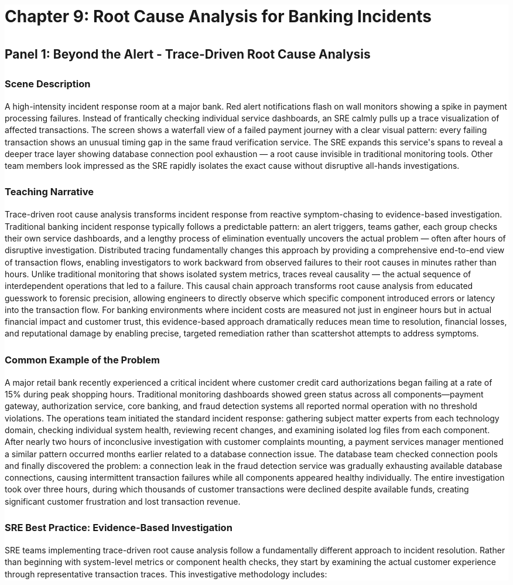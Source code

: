# Chapter 9: Root Cause Analysis for Banking Incidents

## Panel 1: Beyond the Alert - Trace-Driven Root Cause Analysis

### Scene Description

 A high-intensity incident response room at a major bank. Red alert notifications flash on wall monitors showing a spike in payment processing failures. Instead of frantically checking individual service dashboards, an SRE calmly pulls up a trace visualization of affected transactions. The screen shows a waterfall view of a failed payment journey with a clear visual pattern: every failing transaction shows an unusual timing gap in the same fraud verification service. The SRE expands this service's spans to reveal a deeper trace layer showing database connection pool exhaustion — a root cause invisible in traditional monitoring tools. Other team members look impressed as the SRE rapidly isolates the exact cause without disruptive all-hands investigations.

### Teaching Narrative
Trace-driven root cause analysis transforms incident response from reactive symptom-chasing to evidence-based investigation. Traditional banking incident response typically follows a predictable pattern: an alert triggers, teams gather, each group checks their own service dashboards, and a lengthy process of elimination eventually uncovers the actual problem — often after hours of disruptive investigation. Distributed tracing fundamentally changes this approach by providing a comprehensive end-to-end view of transaction flows, enabling investigators to work backward from observed failures to their root causes in minutes rather than hours. Unlike traditional monitoring that shows isolated system metrics, traces reveal causality — the actual sequence of interdependent operations that led to a failure. This causal chain approach transforms root cause analysis from educated guesswork to forensic precision, allowing engineers to directly observe which specific component introduced errors or latency into the transaction flow. For banking environments where incident costs are measured not just in engineer hours but in actual financial impact and customer trust, this evidence-based approach dramatically reduces mean time to resolution, financial losses, and reputational damage by enabling precise, targeted remediation rather than scattershot attempts to address symptoms.

### Common Example of the Problem
A major retail bank recently experienced a critical incident where customer credit card authorizations began failing at a rate of 15% during peak shopping hours. Traditional monitoring dashboards showed green status across all components—payment gateway, authorization service, core banking, and fraud detection systems all reported normal operation with no threshold violations. The operations team initiated the standard incident response: gathering subject matter experts from each technology domain, checking individual system health, reviewing recent changes, and examining isolated log files from each component. After nearly two hours of inconclusive investigation with customer complaints mounting, a payment services manager mentioned a similar pattern occurred months earlier related to a database connection issue. The database team checked connection pools and finally discovered the problem: a connection leak in the fraud detection service was gradually exhausting available database connections, causing intermittent transaction failures while all components appeared healthy individually. The entire investigation took over three hours, during which thousands of customer transactions were declined despite available funds, creating significant customer frustration and lost transaction revenue.

### SRE Best Practice: Evidence-Based Investigation
SRE teams implementing trace-driven root cause analysis follow a fundamentally different approach to incident resolution. Rather than beginning with system-level metrics or component health checks, they start by examining the actual customer experience through representative transaction traces. This investigative methodology includes:
